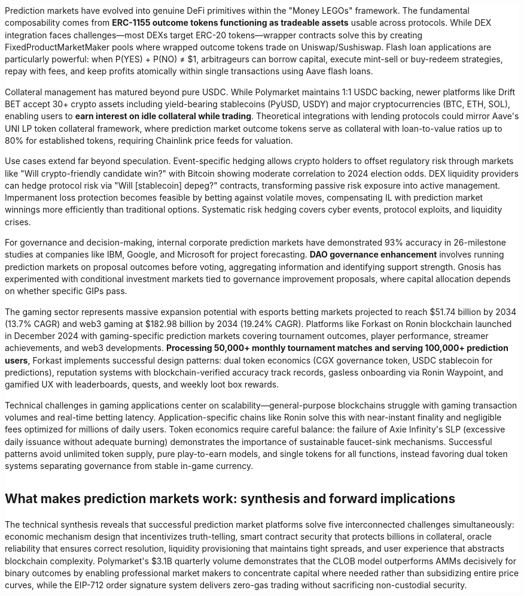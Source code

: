 Prediction markets have evolved into genuine DeFi primitives within the "Money LEGOs" framework. The fundamental composability comes from **ERC-1155 outcome tokens functioning as tradeable assets** usable across protocols. While DEX integration faces challenges—most DEXs target ERC-20 tokens—wrapper contracts solve this by creating FixedProductMarketMaker pools where wrapped outcome tokens trade on Uniswap/Sushiswap. Flash loan applications are particularly powerful: when P(YES) + P(NO) ≠ $1, arbitrageurs can borrow capital, execute mint-sell or buy-redeem strategies, repay with fees, and keep profits atomically within single transactions using Aave flash loans.

Collateral management has matured beyond pure USDC. While Polymarket maintains 1:1 USDC backing, newer platforms like Drift BET accept 30+ crypto assets including yield-bearing stablecoins (PyUSD, USDY) and major cryptocurrencies (BTC, ETH, SOL), enabling users to **earn interest on idle collateral while trading**. Theoretical integrations with lending protocols could mirror Aave's UNI LP token collateral framework, where prediction market outcome tokens serve as collateral with loan-to-value ratios up to 80% for established tokens, requiring Chainlink price feeds for valuation.

Use cases extend far beyond speculation. Event-specific hedging allows crypto holders to offset regulatory risk through markets like "Will crypto-friendly candidate win?" with Bitcoin showing moderate correlation to 2024 election odds. DEX liquidity providers can hedge protocol risk via "Will [stablecoin] depeg?" contracts, transforming passive risk exposure into active management. Impermanent loss protection becomes feasible by betting against volatile moves, compensating IL with prediction market winnings more efficiently than traditional options. Systematic risk hedging covers cyber events, protocol exploits, and liquidity crises.

For governance and decision-making, internal corporate prediction markets have demonstrated 93% accuracy in 26-milestone studies at companies like IBM, Google, and Microsoft for project forecasting. **DAO governance enhancement** involves running prediction markets on proposal outcomes before voting, aggregating information and identifying support strength. Gnosis has experimented with conditional investment markets tied to governance improvement proposals, where capital allocation depends on whether specific GIPs pass.

The gaming sector represents massive expansion potential with esports betting markets projected to reach $51.74 billion by 2034 (13.7% CAGR) and web3 gaming at $182.98 billion by 2034 (19.24% CAGR). Platforms like Forkast on Ronin blockchain launched in December 2024 with gaming-specific prediction markets covering tournament outcomes, player performance, streamer achievements, and web3 developments. **Processing 50,000+ monthly tournament matches and serving 100,000+ prediction users**, Forkast implements successful design patterns: dual token economics (CGX governance token, USDC stablecoin for predictions), reputation systems with blockchain-verified accuracy track records, gasless onboarding via Ronin Waypoint, and gamified UX with leaderboards, quests, and weekly loot box rewards.

Technical challenges in gaming applications center on scalability—general-purpose blockchains struggle with gaming transaction volumes and real-time betting latency. Application-specific chains like Ronin solve this with near-instant finality and negligible fees optimized for millions of daily users. Token economics require careful balance: the failure of Axie Infinity's SLP (excessive daily issuance without adequate burning) demonstrates the importance of sustainable faucet-sink mechanisms. Successful patterns avoid unlimited token supply, pure play-to-earn models, and single tokens for all functions, instead favoring dual token systems separating governance from stable in-game currency.

## What makes prediction markets work: synthesis and forward implications

The technical synthesis reveals that successful prediction market platforms solve five interconnected challenges simultaneously: economic mechanism design that incentivizes truth-telling, smart contract security that protects billions in collateral, oracle reliability that ensures correct resolution, liquidity provisioning that maintains tight spreads, and user experience that abstracts blockchain complexity. Polymarket's $3.1B quarterly volume demonstrates that the CLOB model outperforms AMMs decisively for binary outcomes by enabling professional market makers to concentrate capital where needed rather than subsidizing entire price curves, while the EIP-712 order signature system delivers zero-gas trading without sacrificing non-custodial security.
